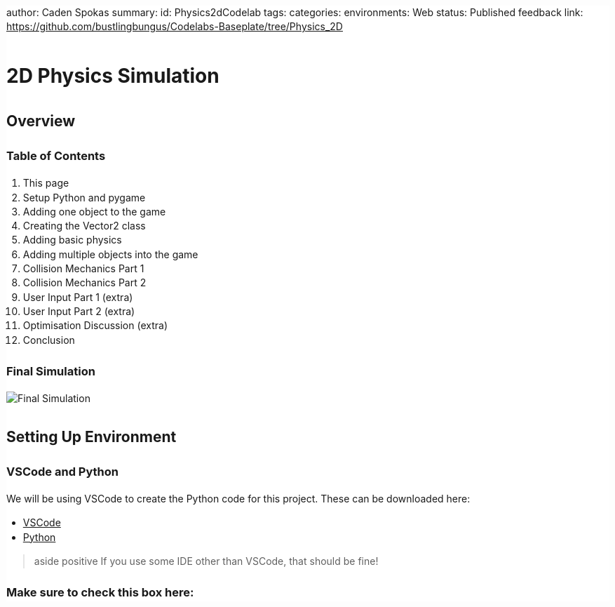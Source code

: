 author: Caden Spokas
summary:
id: Physics2dCodelab
tags:
categories:
environments: Web
status: Published
feedback link: https://github.com/bustlingbungus/Codelabs-Baseplate/tree/Physics_2D

# 2D Physics Simulation

## Overview

### Table of Contents

1. This page
2. Setup Python and pygame
3. Adding one object to the game
4. Creating the Vector2 class
5. Adding basic physics
6. Adding multiple objects into the game
7. Collision Mechanics Part 1
8. Collision Mechanics Part 2
9. User Input Part 1 (extra)
10. User Input Part 2 (extra)
11. Optimisation Discussion (extra)
12. Conclusion

### Final Simulation

![Final Simulation](img/finalProduct.gif)

## Setting Up Environment

### VSCode and Python

We will be using VSCode to create the Python code for this project. These can be downloaded here:
* [VSCode](https://code.visualstudio.com/download)
* [Python](https://www.python.org/downloads/) 

> aside positive
> If you use some IDE other than VSCode, that should be fine!

### Make sure to check this box here:
